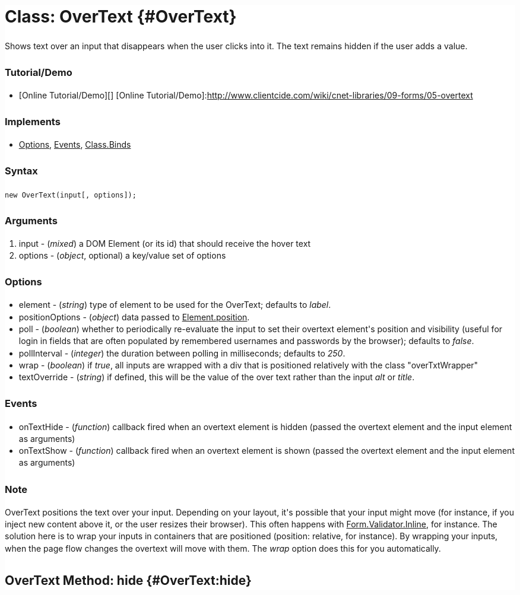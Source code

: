 Class: OverText {#OverText}
===========================

Shows text over an input that disappears when the user clicks into it. The text remains hidden if the user adds a value.

### Tutorial/Demo

* [Online Tutorial/Demo][]
[Online Tutorial/Demo]:http://www.clientcide.com/wiki/cnet-libraries/09-forms/05-overtext

### Implements

* [Options][], [Events][], [Class.Binds][]

### Syntax

	new OverText(input[, options]);

### Arguments

1. input - (*mixed*) a DOM Element (or its id) that should receive the hover text
2. options - (*object*, optional) a key/value set of options

### Options

* element - (*string*) type of element to be used for the OverText; defaults to *label*.
* positionOptions - (*object*) data passed to [Element.position][].
* poll - (*boolean*) whether to periodically re-evaluate the input to set their overtext element's position and visibility (useful for login in fields that are often populated by remembered usernames and passwords by the browser); defaults to *false*.
* pollInterval - (*integer*) the duration between polling in milliseconds; defaults to *250*.
* wrap - (*boolean*) if *true*, all inputs are wrapped with a div that is positioned relatively with the class "overTxtWrapper"
* textOverride - (*string*) if defined, this will be the value of the over text rather than the input *alt* or *title*.

### Events

* onTextHide - (*function*) callback fired when an overtext element is hidden (passed the overtext element and the input element as arguments)
* onTextShow - (*function*) callback fired when an overtext element is shown (passed the overtext element and the input element as arguments)

### Note
OverText positions the text over your input. Depending on your layout, it's possible that your input might move (for instance, if you inject new content above it, or the user resizes their browser). This often happens with [Form.Validator.Inline](/more/Forms/Form.Validator.Inline), for instance. The solution here is to wrap your inputs in containers that are positioned (position: relative, for instance). By wrapping your inputs, when the page flow changes the overtext will move with them. The *wrap* option does this for you automatically.

OverText Method: hide {#OverText:hide}
--------------------------------------


[Overtext]: #OverText
[OverText.reposition]: #OverText:reposition
[Element.position]: /more/Types/Element.Position#Element:position
[Options]: /core/Class/Class.Extras#Options
[Events]: /core/Class/Class.Extras#Events
[Class.Binds]: /more/Class/Class.Binds